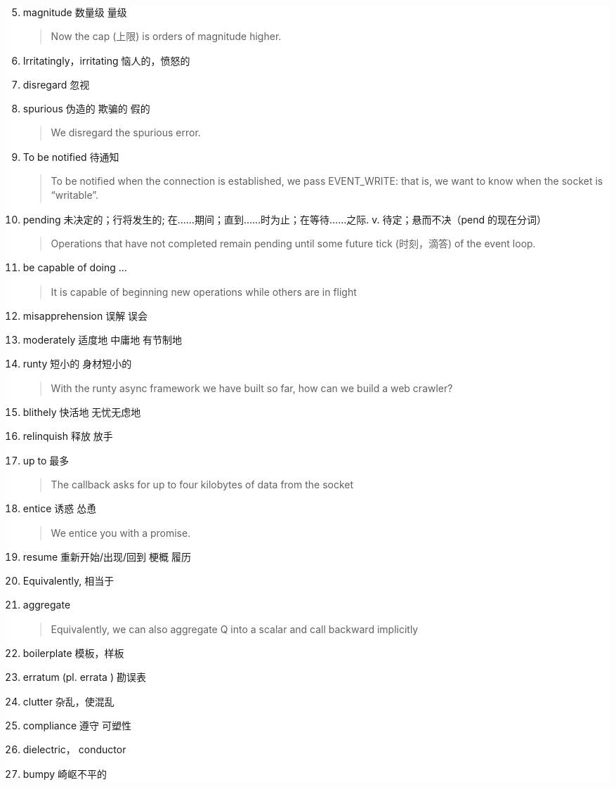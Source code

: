 5. magnitude 数量级 量级

   > Now the cap (上限) is orders of magnitude higher.

6. Irritatingly，irritating 恼人的，愤怒的

7. disregard 忽视

8. spurious 伪造的 欺骗的 假的

   > We disregard the spurious error.

9. To be notified 待通知

   > To be notified when the connection is established, we pass EVENT_WRITE: that is, we want to know when the socket is “writable”.

10. pending 未决定的；行将发生的; 在……期间；直到……时为止；在等待……之际. v. 待定；悬而不决（pend 的现在分词）

    > Operations that have not completed remain pending until some future tick (时刻，滴答) of the event loop.

11. be capable of doing …

    > It is capable of beginning new operations while others are in flight

12. misapprehension 误解 误会

13. moderately 适度地 中庸地 有节制地

14. runty 短小的 身材短小的

    > With the runty async framework we have built so far, how can we build a web crawler?

15. blithely 快活地 无忧无虑地

16. relinquish 释放 放手

17. up to 最多

    > The callback asks for up to four kilobytes of data from the socket

18. entice 诱惑 怂恿

    > We entice you with a promise.

19. resume 重新开始/出现/回到 梗概 履历

20. Equivalently, 相当于

21. aggregate

    > Equivalently, we can also aggregate Q into a scalar and call backward implicitly

22. boilerplate 模板，样板

23. erratum (pl. errata ) 勘误表

24. clutter 杂乱，使混乱

25. compliance 遵守 可塑性

26. dielectric， conductor

27. bumpy 崎岖不平的
